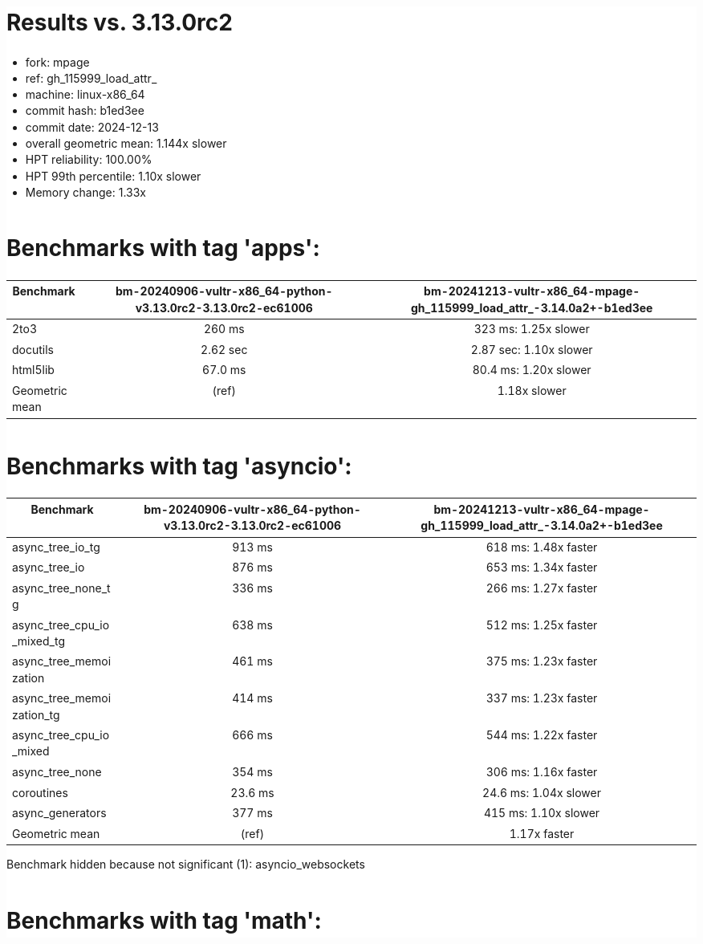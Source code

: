 # Results vs. 3.13.0rc2

- fork: mpage
- ref: gh_115999_load_attr_
- machine: linux-x86_64
- commit hash: b1ed3ee
- commit date: 2024-12-13
- overall geometric mean: 1.144x slower
- HPT reliability: 100.00%
- HPT 99th percentile: 1.10x slower
- Memory change: 1.33x

Benchmarks with tag 'apps':
===========================

| Benchmark      | bm-20240906-vultr-x86_64-python-v3.13.0rc2-3.13.0rc2-ec61006 | bm-20241213-vultr-x86_64-mpage-gh_115999_load_attr_-3.14.0a2+-b1ed3ee |
|----------------|:------------------------------------------------------------:|:---------------------------------------------------------------------:|
| 2to3           | 260 ms                                                       | 323 ms: 1.25x slower                                                  |
| docutils       | 2.62 sec                                                     | 2.87 sec: 1.10x slower                                                |
| html5lib       | 67.0 ms                                                      | 80.4 ms: 1.20x slower                                                 |
| Geometric mean | (ref)                                                        | 1.18x slower                                                          |

Benchmarks with tag 'asyncio':
==============================

| Benchmark                  | bm-20240906-vultr-x86_64-python-v3.13.0rc2-3.13.0rc2-ec61006 | bm-20241213-vultr-x86_64-mpage-gh_115999_load_attr_-3.14.0a2+-b1ed3ee |
|----------------------------|:------------------------------------------------------------:|:---------------------------------------------------------------------:|
| async_tree_io_tg           | 913 ms                                                       | 618 ms: 1.48x faster                                                  |
| async_tree_io              | 876 ms                                                       | 653 ms: 1.34x faster                                                  |
| async_tree_none_tg         | 336 ms                                                       | 266 ms: 1.27x faster                                                  |
| async_tree_cpu_io_mixed_tg | 638 ms                                                       | 512 ms: 1.25x faster                                                  |
| async_tree_memoization     | 461 ms                                                       | 375 ms: 1.23x faster                                                  |
| async_tree_memoization_tg  | 414 ms                                                       | 337 ms: 1.23x faster                                                  |
| async_tree_cpu_io_mixed    | 666 ms                                                       | 544 ms: 1.22x faster                                                  |
| async_tree_none            | 354 ms                                                       | 306 ms: 1.16x faster                                                  |
| coroutines                 | 23.6 ms                                                      | 24.6 ms: 1.04x slower                                                 |
| async_generators           | 377 ms                                                       | 415 ms: 1.10x slower                                                  |
| Geometric mean             | (ref)                                                        | 1.17x faster                                                          |

Benchmark hidden because not significant (1): asyncio_websockets

Benchmarks with tag 'math':
===========================
